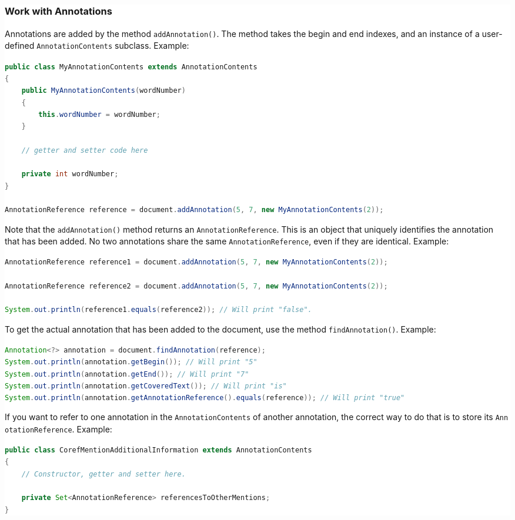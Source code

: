 ### Work with Annotations

Annotations are added by the method `addAnnotation()`. The method takes the begin and end indexes, and an instance of a user-defined `AnnotationContents` subclass.
Example:
```java
public class MyAnnotationContents extends AnnotationContents
{
	public MyAnnotationContents(wordNumber)
	{
		this.wordNumber = wordNumber;
	}
	
	// getter and setter code here
	
	private int wordNumber;
}

AnnotationReference reference = document.addAnnotation(5, 7, new MyAnnotationContents(2));
```

Note that the `addAnnotation()` method returns an `AnnotationReference`. This is an object that uniquely identifies the annotation that has been added. No two annotations share the same `AnnotationReference`, even if they are identical.
Example:
```java
AnnotationReference reference1 = document.addAnnotation(5, 7, new MyAnnotationContents(2));

AnnotationReference reference2 = document.addAnnotation(5, 7, new MyAnnotationContents(2));

System.out.println(reference1.equals(reference2)); // Will print "false".
```

To get the actual annotation that has been added to the document, use the method `findAnnotation()`.
Example:
```java
Annotation<?> annotation = document.findAnnotation(reference);
System.out.println(annotation.getBegin()); // Will print "5"
System.out.println(annotation.getEnd()); // Will print "7"
System.out.println(annotation.getCoveredText()); // Will print "is"
System.out.println(annotation.getAnnotationReference().equals(reference)); // Will print "true"
```

If you want to refer to one annotation in the `AnnotationContents` of another annotation, the correct way to do that is to store its `AnnotationReference`.
Example:
```java
public class CorefMentionAdditionalInformation extends AnnotationContents
{
	// Constructor, getter and setter here.
	
	private Set<AnnotationReference> referencesToOtherMentions;
}
```
